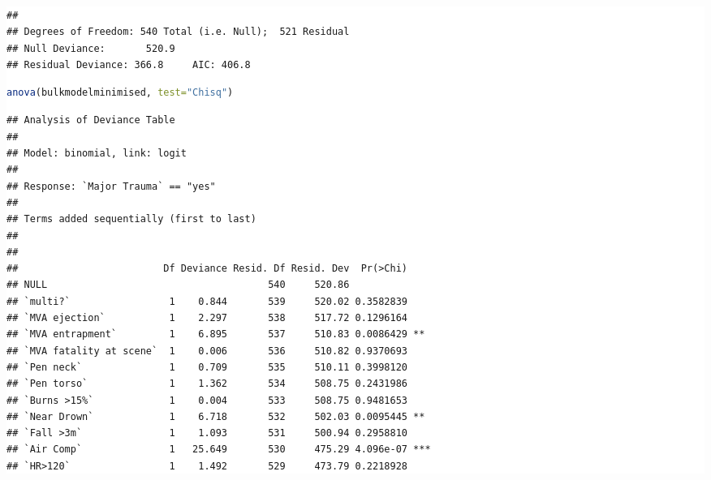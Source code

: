     ## 
    ## Degrees of Freedom: 540 Total (i.e. Null);  521 Residual
    ## Null Deviance:       520.9 
    ## Residual Deviance: 366.8     AIC: 406.8

``` r
anova(bulkmodelminimised, test="Chisq")
```

    ## Analysis of Deviance Table
    ## 
    ## Model: binomial, link: logit
    ## 
    ## Response: `Major Trauma` == "yes"
    ## 
    ## Terms added sequentially (first to last)
    ## 
    ## 
    ##                         Df Deviance Resid. Df Resid. Dev  Pr(>Chi)    
    ## NULL                                      540     520.86              
    ## `multi?`                 1    0.844       539     520.02 0.3582839    
    ## `MVA ejection`           1    2.297       538     517.72 0.1296164    
    ## `MVA entrapment`         1    6.895       537     510.83 0.0086429 ** 
    ## `MVA fatality at scene`  1    0.006       536     510.82 0.9370693    
    ## `Pen neck`               1    0.709       535     510.11 0.3998120    
    ## `Pen torso`              1    1.362       534     508.75 0.2431986    
    ## `Burns >15%`             1    0.004       533     508.75 0.9481653    
    ## `Near Drown`             1    6.718       532     502.03 0.0095445 ** 
    ## `Fall >3m`               1    1.093       531     500.94 0.2958810    
    ## `Air Comp`               1   25.649       530     475.29 4.096e-07 ***
    ## `HR>120`                 1    1.492       529     473.79 0.2218928    